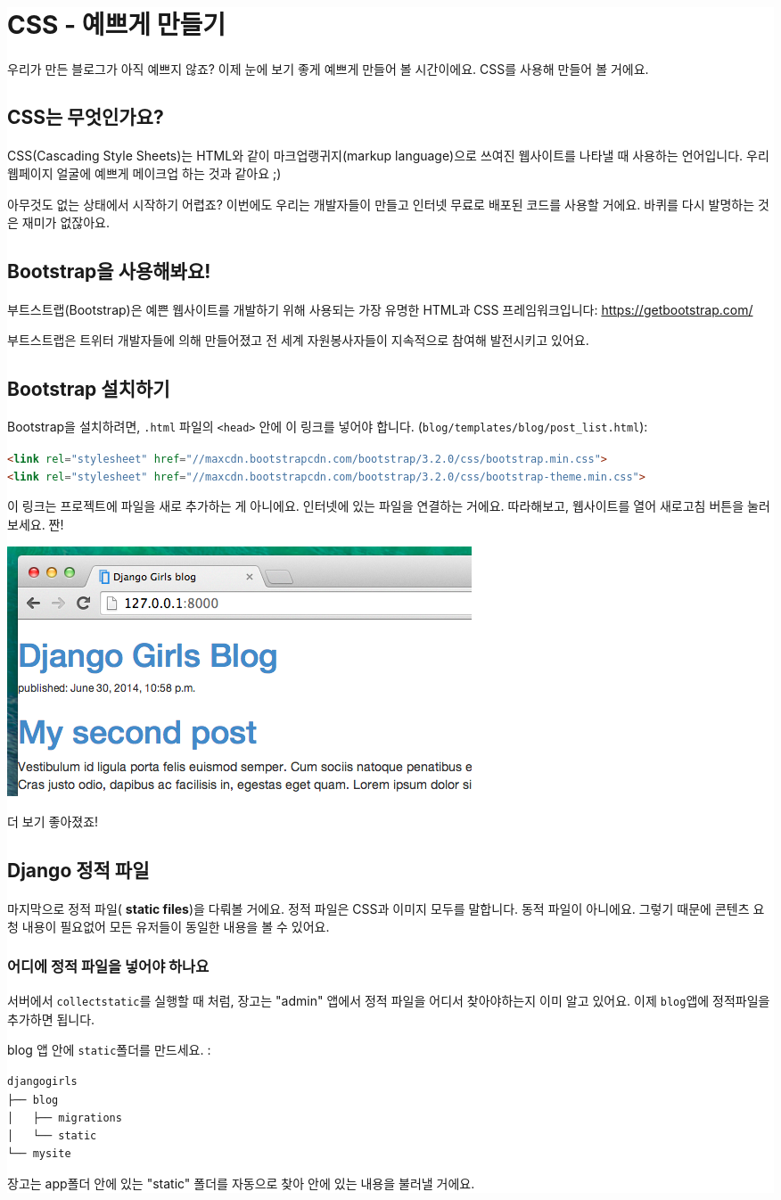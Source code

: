 # CSS - 예쁘게 만들기

우리가 만든 블로그가 아직 예쁘지 않죠? 이제 눈에 보기 좋게 예쁘게 만들어 볼 시간이에요. CSS를 사용해 만들어 볼 거에요.

## CSS는 무엇인가요?

CSS(Cascading Style Sheets)는 HTML와 같이 마크업랭귀지(markup language)으로 쓰여진 웹사이트를 나타낼 때 사용하는 언어입니다. 우리 웹페이지 얼굴에 예쁘게 메이크업 하는 것과 같아요 ;)

아무것도 없는 상태에서 시작하기 어렵죠? 이번에도 우리는 개발자들이 만들고 인터넷 무료로 배포된 코드를 사용할 거에요. 바퀴를 다시 발명하는 것은 재미가 없잖아요.

## Bootstrap을 사용해봐요!

부트스트랩(Bootstrap)은 예쁜 웹사이트를 개발하기 위해 사용되는 가장 유명한 HTML과 CSS 프레임워크입니다: https://getbootstrap.com/

부트스트랩은 트위터 개발자들에 의해 만들어졌고 전 세계 자원봉사자들이 지속적으로 참여해 발전시키고 있어요.

## Bootstrap 설치하기

Bootstrap을 설치하려면, `.html` 파일의 `<head>` 안에 이 링크를 넣어야 합니다. (`blog/templates/blog/post_list.html`):

```html
<link rel="stylesheet" href="//maxcdn.bootstrapcdn.com/bootstrap/3.2.0/css/bootstrap.min.css">
<link rel="stylesheet" href="//maxcdn.bootstrapcdn.com/bootstrap/3.2.0/css/bootstrap-theme.min.css">
```

이 링크는 프로젝트에 파일을 새로 추가하는 게 아니에요. 인터넷에 있는 파일을 연결하는 거에요. 따라해보고, 웹사이트를 열어 새로고침 버튼을 눌러보세요. 짠!

![그림 14.1][1]

 [1]: images/bootstrap1.png

더 보기 좋아졌죠!

## Django 정적 파일

마지막으로 정적 파일( __static files__)을 다뤄볼 거에요. 정적 파일은 CSS과 이미지 모두를 말합니다. 동적 파일이 아니에요. 그렇기 때문에 콘텐츠 요청 내용이 필요없어 모든 유저들이 동일한 내용을 볼 수 있어요.

### 어디에 정적 파일을 넣어야 하나요

서버에서 `collectstatic`를 실행할 때 처럼, 장고는 "admin" 앱에서 정적 파일을 어디서 찾아야하는지 이미 알고 있어요. 이제 `blog`앱에 정적파일을 추가하면 됩니다.

blog 앱 안에 `static`폴더를 만드세요. :

    djangogirls
    ├── blog
    │   ├── migrations
    │   └── static
    └── mysite


장고는 app폴더 안에 있는 "static" 폴더를 자동으로 찾아 안에 있는 내용을 불러낼 거에요.


 [2]: https://www.codecademy.com/tracks/web
 [3]: http://www.w3schools.com/colors/colors_names.asp
 [4]: http://www.w3schools.com/cssref/css_selectors.asp
 [5]: images/color2.png
 [6]: images/margin2.png
 [7]: images/font.png
 [8]: images/final.png
